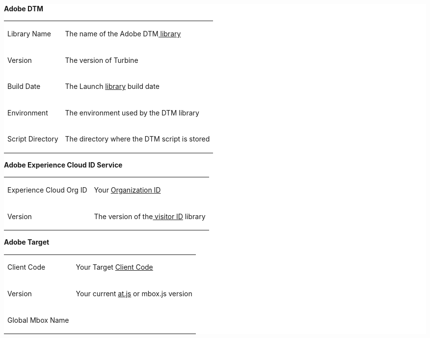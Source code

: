 **Adobe DTM**

<table id="table_DC76D63FA6EF4891906B9E1D3E4A8A6C"> 
 <tbody> 
  <tr> 
   <td colname="col1"> <p>Library Name </p> </td> 
   <td colname="col2"> <p>The name of the Adobe DTM<a href="https://experiencecloud.adobe.com/resources/help/en_US/dtm/library_management.html" format="html" scope="external"> library</a> </p> </td> 
  </tr> 
  <tr> 
   <td colname="col1"> <p>Version </p> </td> 
   <td colname="col2"> <p>The version of Turbine </p> </td> 
  </tr> 
  <tr> 
   <td colname="col1"> <p>Build Date </p> </td> 
   <td colname="col2"> <p>The Launch <a href="https://experiencecloud.adobe.com/resources/help/en_US/dtm/library_management.html" format="html" scope="external"> library</a> build date </p> </td> 
  </tr> 
  <tr> 
   <td colname="col1"> <p>Environment </p> </td> 
   <td colname="col2"> <p>The environment used by the DTM library </p> </td> 
  </tr> 
  <tr> 
   <td colname="col1"> <p>Script Directory </p> </td> 
   <td colname="col2"> <p>The directory where the DTM script is stored </p> </td> 
  </tr> 
 </tbody> 
</table>

**Adobe Experience Cloud ID Service**

<table id="table_274CFCEFA8F34D16BB546B4669EC0209"> 
 <tbody> 
  <tr> 
   <td colname="col1"> <p>Experience Cloud Org ID </p> </td> 
   <td colname="col2"> <p>Your <a href="https://experiencecloud.adobe.com/resources/help/en_US/mcvid/" format="https" scope="external"> Organization ID</a> </p> </td> 
  </tr> 
  <tr> 
   <td colname="col1"> <p>Version </p> </td> 
   <td colname="col2"> <p>The version of the<a href="https://experiencecloud.adobe.com/resources/help/en_US/sc/implement/visid_analytics.html" format="html" scope="external"> visitor ID</a> library </p> </td> 
  </tr> 
 </tbody> 
</table>

**Adobe Target**

<table id="table_D30E0CD20FB04E41862B22655136E043"> 
 <tbody> 
  <tr> 
   <td colname="col1"> <p>Client Code </p> </td> 
   <td colname="col2"> <p>Your Target <a href="https://docs.adobe.com/content/help/en/target/using/implement-target/client-side/deploy-at-js/implementing-target-without-a-tag-manager.html" format="html" scope="external"> Client Code </a> </p> </td> 
  </tr> 
  <tr> 
   <td colname="col1"> <p>Version </p> </td> 
   <td colname="col2"> <p>Your current <a href="https://docs.adobe.com/content/help/en/target/using/implement-target/client-side/target-atjs-versions.html" format="html" scope="external"> at.js</a> or mbox.js version </p> </td> 
  </tr> 
  <tr> 
   <td colname="col1"> <p>Global Mbox Name </p> </td> 